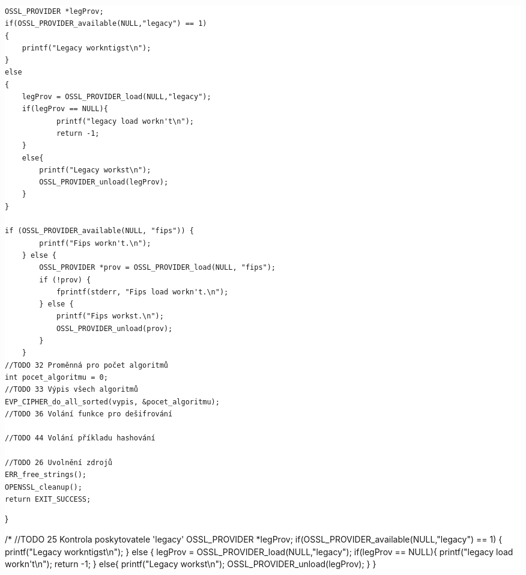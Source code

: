 	OSSL_PROVIDER *legProv;
	if(OSSL_PROVIDER_available(NULL,"legacy") == 1)
	{
		printf("Legacy workntigst\n");
	}
	else
	{
		legProv = OSSL_PROVIDER_load(NULL,"legacy");
		if(legProv == NULL){
				printf("legacy load workn't\n");
				return -1;
		}
		else{
			printf("Legacy workst\n");
			OSSL_PROVIDER_unload(legProv);
		}
	}

	if (OSSL_PROVIDER_available(NULL, "fips")) {
			printf("Fips workn't.\n");
		} else {
			OSSL_PROVIDER *prov = OSSL_PROVIDER_load(NULL, "fips");
			if (!prov) {
				fprintf(stderr, "Fips load workn't.\n");
			} else {
				printf("Fips workst.\n");
				OSSL_PROVIDER_unload(prov);
			}
		}
	//TODO 32 Proměnná pro počet algoritmů
	int pocet_algoritmu = 0;
	//TODO 33 Výpis všech algoritmů
	EVP_CIPHER_do_all_sorted(vypis, &pocet_algoritmu);
	//TODO 36 Volání funkce pro dešifrování

	//TODO 44 Volání příkladu hashování

	//TODO 26 Uvolnění zdrojů
	ERR_free_strings();
	OPENSSL_cleanup();
	return EXIT_SUCCESS;
}



/*
	//TODO 25 Kontrola poskytovatele 'legacy'
	OSSL_PROVIDER *legProv;
	if(OSSL_PROVIDER_available(NULL,"legacy") == 1)
	{
		printf("Legacy workntigst\n");
	}
	else
	{
		legProv = OSSL_PROVIDER_load(NULL,"legacy");
		if(legProv == NULL){
				printf("legacy load workn't\n");
				return -1;
		}
		else{
			printf("Legacy workst\n");
			OSSL_PROVIDER_unload(legProv);
		}
	}
